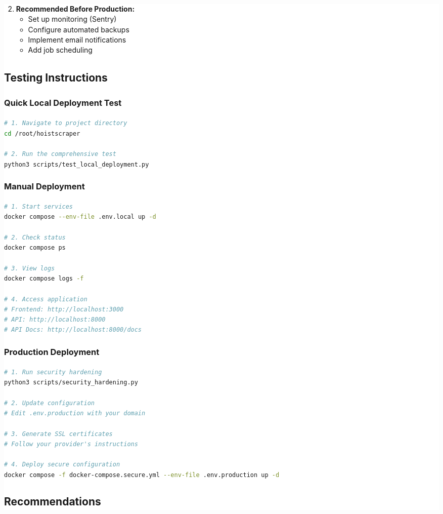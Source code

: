 2. **Recommended Before Production:**
   - Set up monitoring (Sentry)
   - Configure automated backups
   - Implement email notifications
   - Add job scheduling

## Testing Instructions

### Quick Local Deployment Test

```bash
# 1. Navigate to project directory
cd /root/hoistscraper

# 2. Run the comprehensive test
python3 scripts/test_local_deployment.py
```

### Manual Deployment

```bash
# 1. Start services
docker compose --env-file .env.local up -d

# 2. Check status
docker compose ps

# 3. View logs
docker compose logs -f

# 4. Access application
# Frontend: http://localhost:3000
# API: http://localhost:8000
# API Docs: http://localhost:8000/docs
```

### Production Deployment

```bash
# 1. Run security hardening
python3 scripts/security_hardening.py

# 2. Update configuration
# Edit .env.production with your domain

# 3. Generate SSL certificates
# Follow your provider's instructions

# 4. Deploy secure configuration
docker compose -f docker-compose.secure.yml --env-file .env.production up -d
```

## Recommendations
